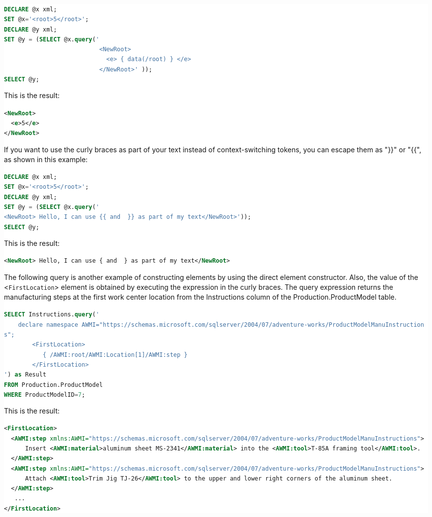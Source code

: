 ```sql
DECLARE @x xml;  
SET @x='<root>5</root>';  
DECLARE @y xml;  
SET @y = (SELECT @x.query('  
                           <NewRoot>  
                             <e> { data(/root) } </e>  
                           </NewRoot>' ));  
SELECT @y;  
```  
  
 This is the result:  
  
```xml
<NewRoot>  
  <e>5</e>  
</NewRoot>  
```  
  
 If you want to use the curly braces as part of your text instead of context-switching tokens, you can escape them as "}}" or "{{", as shown in this example:  
  
```sql
DECLARE @x xml;  
SET @x='<root>5</root>';  
DECLARE @y xml;  
SET @y = (SELECT @x.query('  
<NewRoot> Hello, I can use {{ and  }} as part of my text</NewRoot>'));  
SELECT @y;  
```  
  
 This is the result:  
  
```xml
<NewRoot> Hello, I can use { and  } as part of my text</NewRoot>  
```  
  
 The following query is another example of constructing elements by using the direct element constructor. Also, the value of the <`FirstLocation`> element is obtained by executing the expression in the curly braces. The query expression returns the manufacturing steps at the first work center location from the Instructions column of the Production.ProductModel table.  
  
```sql
SELECT Instructions.query('  
    declare namespace AWMI="https://schemas.microsoft.com/sqlserver/2004/07/adventure-works/ProductModelManuInstructions";  
        <FirstLocation>  
           { /AWMI:root/AWMI:Location[1]/AWMI:step }  
        </FirstLocation>   
') as Result   
FROM Production.ProductModel  
WHERE ProductModelID=7;  
```  
  
 This is the result:  
  
```xml
<FirstLocation>  
  <AWMI:step xmlns:AWMI="https://schemas.microsoft.com/sqlserver/2004/07/adventure-works/ProductModelManuInstructions">  
      Insert <AWMI:material>aluminum sheet MS-2341</AWMI:material> into the <AWMI:tool>T-85A framing tool</AWMI:tool>.   
  </AWMI:step>  
  <AWMI:step xmlns:AWMI="https://schemas.microsoft.com/sqlserver/2004/07/adventure-works/ProductModelManuInstructions">  
      Attach <AWMI:tool>Trim Jig TJ-26</AWMI:tool> to the upper and lower right corners of the aluminum sheet.   
  </AWMI:step>  
   ...  
</FirstLocation>  
```